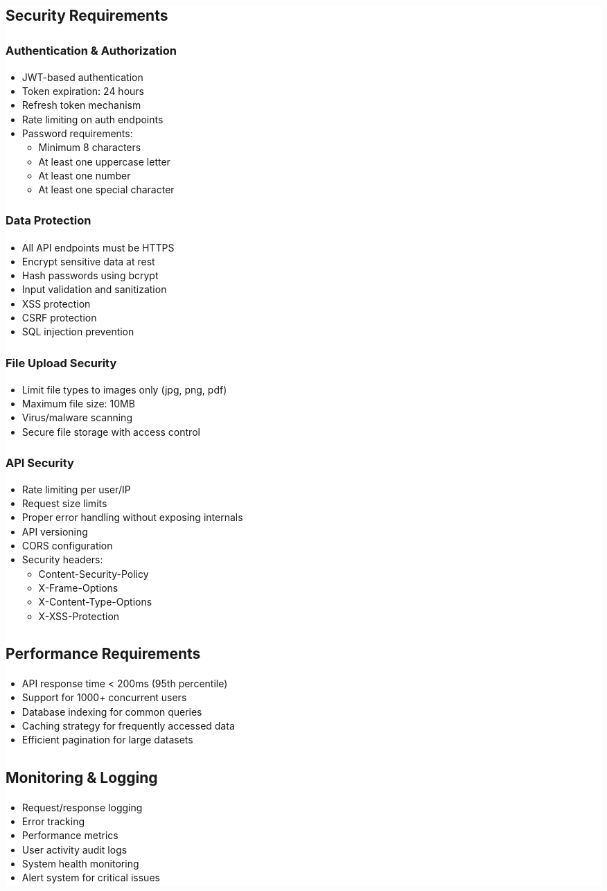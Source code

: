 ## Security Requirements

### Authentication & Authorization
- JWT-based authentication
- Token expiration: 24 hours
- Refresh token mechanism
- Rate limiting on auth endpoints
- Password requirements:
  - Minimum 8 characters
  - At least one uppercase letter
  - At least one number
  - At least one special character

### Data Protection
- All API endpoints must be HTTPS
- Encrypt sensitive data at rest
- Hash passwords using bcrypt
- Input validation and sanitization
- XSS protection
- CSRF protection
- SQL injection prevention

### File Upload Security
- Limit file types to images only (jpg, png, pdf)
- Maximum file size: 10MB
- Virus/malware scanning
- Secure file storage with access control

### API Security
- Rate limiting per user/IP
- Request size limits
- Proper error handling without exposing internals
- API versioning
- CORS configuration
- Security headers:
  - Content-Security-Policy
  - X-Frame-Options
  - X-Content-Type-Options
  - X-XSS-Protection

## Performance Requirements
- API response time < 200ms (95th percentile)
- Support for 1000+ concurrent users
- Database indexing for common queries
- Caching strategy for frequently accessed data
- Efficient pagination for large datasets

## Monitoring & Logging
- Request/response logging
- Error tracking
- Performance metrics
- User activity audit logs
- System health monitoring
- Alert system for critical issues
